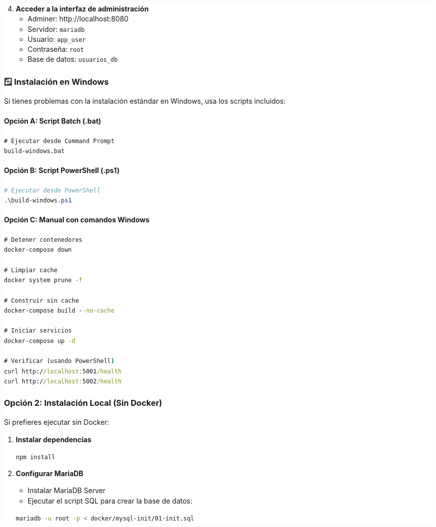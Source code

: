 4. **Acceder a la interfaz de administración**
   - Adminer: http://localhost:8080
   - Servidor: `mariadb`
   - Usuario: `app_user`
   - Contraseña: `root`
   - Base de datos: `usuarios_db`

### 🪟 Instalación en Windows

Si tienes problemas con la instalación estándar en Windows, usa los scripts incluidos:

#### **Opción A: Script Batch (.bat)**
```cmd
# Ejecutar desde Command Prompt
build-windows.bat
```

#### **Opción B: Script PowerShell (.ps1)**
```powershell
# Ejecutar desde PowerShell
.\build-windows.ps1
```

#### **Opción C: Manual con comandos Windows**
```cmd
# Detener contenedores
docker-compose down

# Limpiar cache
docker system prune -f

# Construir sin cache
docker-compose build --no-cache

# Iniciar servicios
docker-compose up -d

# Verificar (usando PowerShell)
curl http://localhost:5001/health
curl http://localhost:5002/health
```

### Opción 2: Instalación Local (Sin Docker)

Si prefieres ejecutar sin Docker:

1. **Instalar dependencias**
   ```bash
   npm install
   ```

2. **Configurar MariaDB**
   - Instalar MariaDB Server
   - Ejecutar el script SQL para crear la base de datos:
   ```bash
   mariadb -u root -p < docker/mysql-init/01-init.sql
   ```
